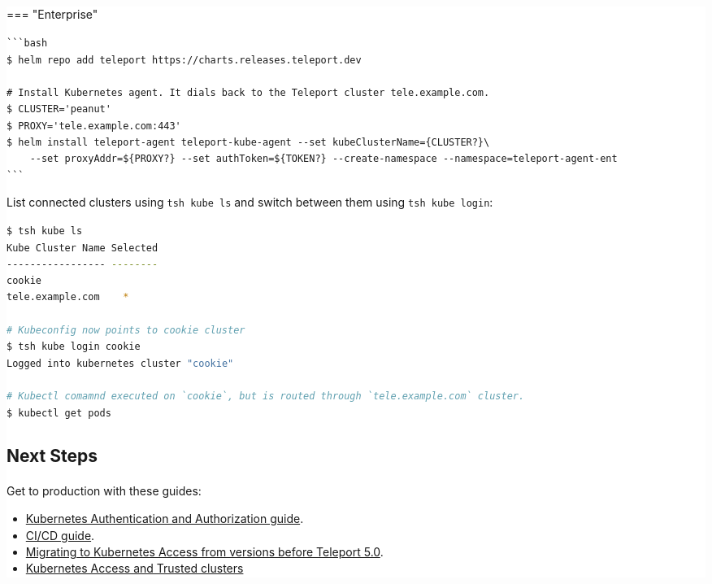 === "Enterprise"

    ```bash
    $ helm repo add teleport https://charts.releases.teleport.dev
    
    # Install Kubernetes agent. It dials back to the Teleport cluster tele.example.com.
    $ CLUSTER='peanut'
    $ PROXY='tele.example.com:443'
    $ helm install teleport-agent teleport-kube-agent --set kubeClusterName={CLUSTER?}\
        --set proxyAddr=${PROXY?} --set authToken=${TOKEN?} --create-namespace --namespace=teleport-agent-ent
    ```

List connected clusters using `tsh kube ls` and switch between
them using `tsh kube login`:

```bash
$ tsh kube ls
Kube Cluster Name Selected 
----------------- -------- 
cookie
tele.example.com    *

# Kubeconfig now points to cookie cluster
$ tsh kube login cookie
Logged into kubernetes cluster "cookie"

# Kubectl comamnd executed on `cookie`, but is routed through `tele.example.com` cluster.
$ kubectl get pods
```

## Next Steps

Get to production with these guides:

* [Kubernetes Authentication and Authorization guide](./kubernetes-access/auth.md).
* [CI/CD guide](./kubernetes-access/cicd.md). 
* [Migrating to Kubernetes Access from versions before Teleport 5.0](./kubernetes-5.0-migration.md).
* [Kubernetes Access and Trusted clusters](./kubernetes-access/trustedclusters.md)

